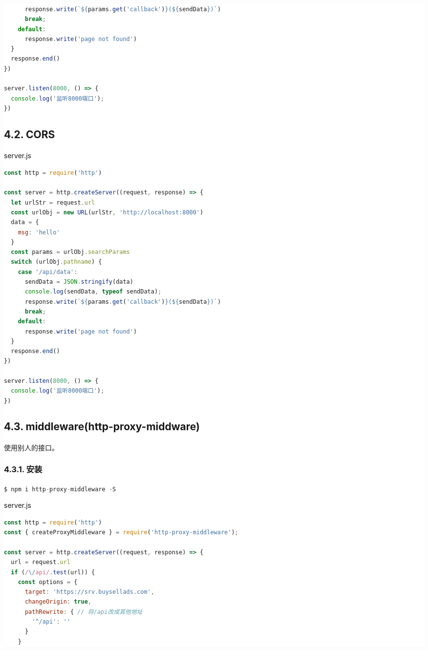 ``` js
      response.write(`${params.get('callback')}(${sendData})`)
      break;
    default:
      response.write('page not found')
  }
  response.end()
})

server.listen(8000, () => {
  console.log('监听8000端口');
})
```
## 4.2. CORS
server.js
``` js
const http = require('http')

const server = http.createServer((request, response) => {
  let urlStr = request.url
  const urlObj = new URL(urlStr, 'http://localhost:8000')
  data = {
    msg: 'hello'
  }
  const params = urlObj.searchParams
  switch (urlObj.pathname) {
    case '/api/data':
      sendData = JSON.stringify(data)
      console.log(sendData, typeof sendData);
      response.write(`${params.get('callback')}(${sendData})`)
      break;
    default:
      response.write('page not found')
  }
  response.end()
})

server.listen(8000, () => {
  console.log('监听8000端口');
})
```
## 4.3. middleware(http-proxy-middware)
使用别人的接口。
### 4.3.1. 安装
``` js
$ npm i http-proxy-middleware -S
```
server.js
``` js
const http = require('http')
const { createProxyMiddleware } = require('http-proxy-middleware');

const server = http.createServer((request, response) => {
  url = request.url
  if (/\/api/.test(url)) {
    const options = {
      target: 'https://srv.buysellads.com',
      changeOrigin: true,
      pathRewrite: { // 将/api改成其他地址
        '^/api': ''
      }
    }
```